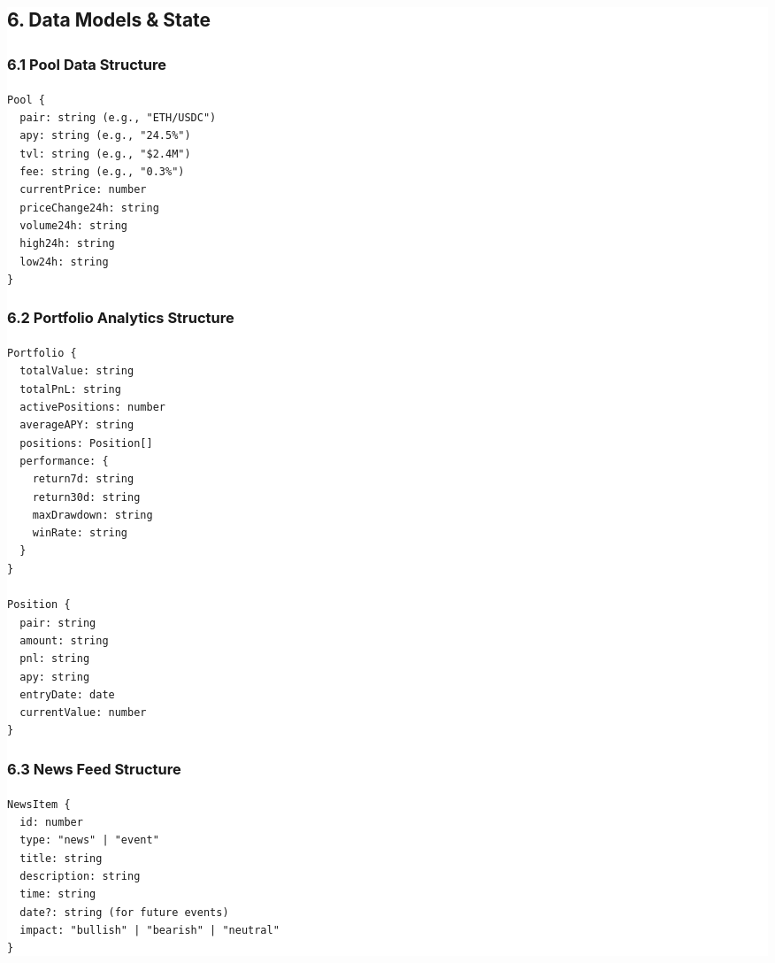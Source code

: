 ## 6. Data Models & State

### 6.1 Pool Data Structure
```
Pool {
  pair: string (e.g., "ETH/USDC")
  apy: string (e.g., "24.5%")
  tvl: string (e.g., "$2.4M")
  fee: string (e.g., "0.3%")
  currentPrice: number
  priceChange24h: string
  volume24h: string
  high24h: string
  low24h: string
}
```

### 6.2 Portfolio Analytics Structure
```
Portfolio {
  totalValue: string
  totalPnL: string
  activePositions: number
  averageAPY: string
  positions: Position[]
  performance: {
    return7d: string
    return30d: string
    maxDrawdown: string
    winRate: string
  }
}

Position {
  pair: string
  amount: string
  pnl: string
  apy: string
  entryDate: date
  currentValue: number
}
```

### 6.3 News Feed Structure
```
NewsItem {
  id: number
  type: "news" | "event"
  title: string
  description: string
  time: string
  date?: string (for future events)
  impact: "bullish" | "bearish" | "neutral"
}
```
